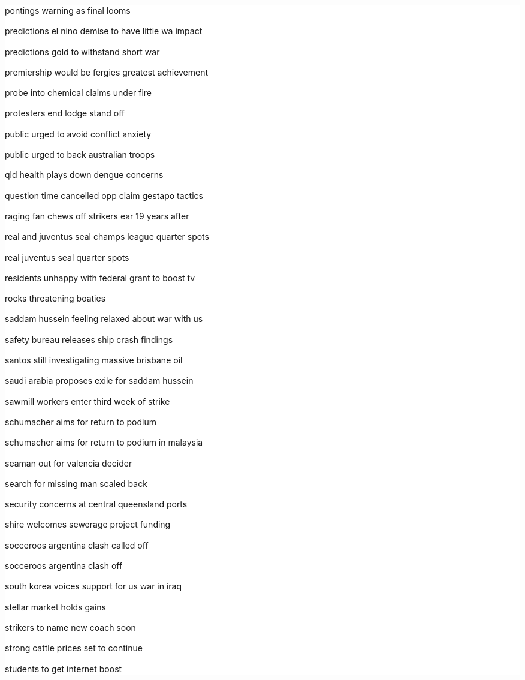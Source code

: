 pontings warning as final looms

predictions el nino demise to have little wa impact

predictions gold to withstand short war

premiership would be fergies greatest achievement

probe into chemical claims under fire

protesters end lodge stand off

public urged to avoid conflict anxiety

public urged to back australian troops

qld health plays down dengue concerns

question time cancelled opp claim gestapo tactics

raging fan chews off strikers ear 19 years after

real and juventus seal champs league quarter spots

real juventus seal quarter spots

residents unhappy with federal grant to boost tv

rocks threatening boaties

saddam hussein feeling relaxed about war with us

safety bureau releases ship crash findings

santos still investigating massive brisbane oil

saudi arabia proposes exile for saddam hussein

sawmill workers enter third week of strike

schumacher aims for return to podium

schumacher aims for return to podium in malaysia

seaman out for valencia decider

search for missing man scaled back

security concerns at central queensland ports

shire welcomes sewerage project funding

socceroos argentina clash called off

socceroos argentina clash off

south korea voices support for us war in iraq

stellar market holds gains

strikers to name new coach soon

strong cattle prices set to continue

students to get internet boost
